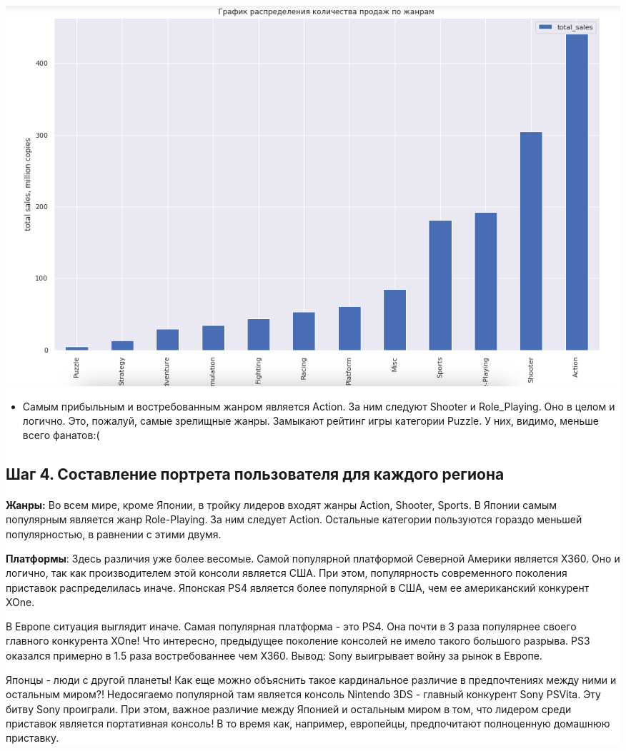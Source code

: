 ![box](pics/genre.png)
- Самым прибыльным и востребованным жанром является Action. За ним следуют Shooter и Role_Playing. Оно в целом и логично. Это, пожалуй, самые зрелищные жанры. Замыкают рейтинг игры категории Puzzle. У них, видимо, меньше всего фанатов:(

## Шаг 4. Составление портрета пользователя для каждого региона

**Жанры:** Во всем мире, кроме Японии, в тройку лидеров входят жанры Action, Shooter, Sports. 
В Японии самым популярным является жанр Role-Playing. За ним следует Action. Остальные категории пользуются гораздо меньшей популярностью, в равнении с этими двумя. 


**Платформы**: Здесь различия уже более весомые. Самой популярной платформой Северной Америки является X360. Оно и логично, так как производителем этой консоли является США. При этом, популярность современного поколения приставок распределилась иначе. Японская PS4 является более популярной в США, чем ее американский конкурент XOne.

В Европе ситуация выглядит иначе. Самая популярная платформа - это PS4. Она почти в 3 раза популярнее своего главного конкурента XOne! Что интересно, предыдущее поколение консолей не имело такого большого разрыва. PS3 оказался примерно в 1.5 раза востребованнее чем X360. Вывод: Sony выигрывает войну за рынок в Европе.

Японцы - люди с другой планеты! Как еще можно объяснить такое кардинальное различие в предпочтениях между ними и остальным миром?! Недосягаемо популярной там является консоль Nintendo 3DS - главный конкурент Sony PSVita. Эту битву Sony проиграли. При этом, важное различие между Японией и остальным миром в том, что лидером среди приставок является портативная консоль! В то время как, например, европейцы, предпочитают полноценную домашнюю приставку. 
